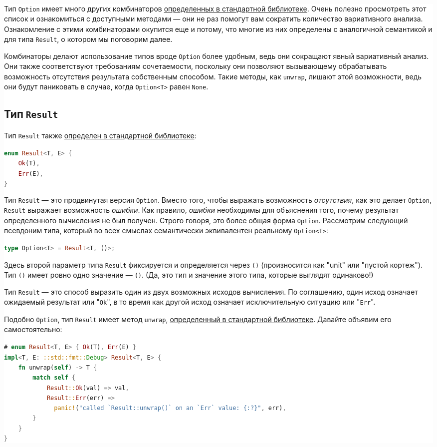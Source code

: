Тип `Option` имеет много других комбинаторов [определенных в стандартной
библиотеке][5]. Очень полезно просмотреть этот список и ознакомиться с
доступными методами — они не раз помогут вам сократить количество вариативного
анализа. Ознакомление с этими комбинаторами окупится еще и потому, что многие
из них определены с аналогичной семантикой и для типа `Result`, о котором мы
поговорим далее.

Комбинаторы делают использование типов вроде `Option` более удобным, ведь
они сокращают явный вариативный анализ. Они также соответствуют требованиям
сочетаемости, поскольку они позволяют вызывающему обрабатывать возможность
отсутствия результата собственным способом. Такие методы, как `unwrap`,
лишают этой возможности, ведь они будут паниковать в случае, когда `Option<T>`
равен `None`.

<a name="the-result-type"></a>

## Тип `Result`

Тип `Result` также [определен в стандартной библиотеке][6]:

<a name="code-result-def"></a>

```rust
enum Result<T, E> {
    Ok(T),
    Err(E),
}
```

Тип `Result` — это продвинутая версия `Option`. Вместо того, чтобы выражать
возможность *отсутствия*, как это делает `Option`, `Result` выражает возможность
*ошибки*. Как правило, *ошибки* необходимы для объяснения того, почему
результат определенного вычисления не был получен. Строго говоря, это более
общая форма `Option`. Рассмотрим следующий псевдоним типа, который во всех
смыслах семантически эквивалентен реальному `Option<T>`:

```rust
type Option<T> = Result<T, ()>;
```

Здесь второй параметр типа `Result` фиксируется и определяется через `()`
(произносится как "unit" или "пустой кортеж"). Тип `()` имеет ровно одно
значение — `()`. (Да, это тип и значение этого типа, которые выглядят
одинаково!)

Тип `Result` — это способ выразить один из двух возможных исходов вычисления.
По соглашению, один исход означает ожидаемый результат или "`Ok`", в то время
как другой исход означает исключительную ситуацию или "`Err`".

Подобно `Option`, тип `Result` имеет метод `unwrap`,
[определенный в стандартной библиотеке][7]. Давайте объявим его самостоятельно:

```rust
# enum Result<T, E> { Ok(T), Err(E) }
impl<T, E: ::std::fmt::Debug> Result<T, E> {
    fn unwrap(self) -> T {
        match self {
            Result::Ok(val) => val,
            Result::Err(err) =>
              panic!("called `Result::unwrap()` on an `Err` value: {:?}", err),
        }
    }
}
```


[1]: patterns.html
[2]: http://doc.rust-lang.org/std/option/enum.Option.html#method.map
[3]: http://doc.rust-lang.org/std/option/enum.Option.html#method.unwrap_or
[4]: http://doc.rust-lang.org/std/option/enum.Option.html#method.unwrap_or_else
[5]: http://doc.rust-lang.org/std/option/enum.Option.html
[6]: http://doc.rust-lang.org/std/result/
[7]: http://doc.rust-lang.org/std/result/enum.Result.html#method.unwrap
[8]: http://doc.rust-lang.org/std/fmt/trait.Debug.html
[9]: http://doc.rust-lang.org/std/primitive.str.html#method.parse
[10]: associated-types.html
[11]: https://github.com/petewarden/dstkdata
[12]: http://burntsushi.net/stuff/worldcitiespop.csv.gz
[13]: http://burntsushi.net/stuff/uscitiespop.csv.gz
[14]: http://doc.crates.io/guide.html
[15]: http://doc.rust-lang.org/getopts/getopts/index.html